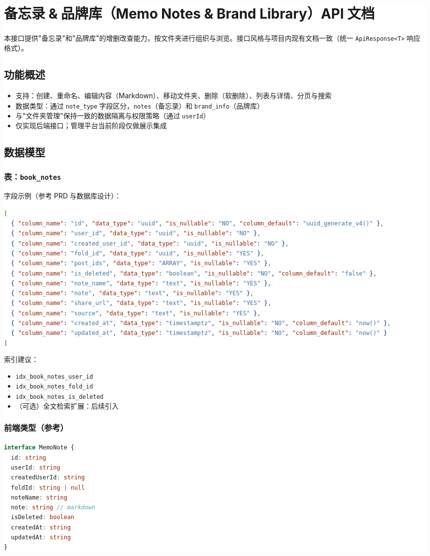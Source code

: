 # 备忘录 & 品牌库（Memo Notes & Brand Library）API 文档

本接口提供"备忘录"和"品牌库"的增删改查能力，按文件夹进行组织与浏览。接口风格与项目内现有文档一致（统一 `ApiResponse<T>` 响应格式）。

## 功能概述

- 支持：创建、重命名、编辑内容（Markdown）、移动文件夹、删除（软删除）、列表与详情、分页与搜索
- 数据类型：通过 `note_type` 字段区分，`notes`（备忘录）和 `brand_info`（品牌库）
- 与"文件夹管理"保持一致的数据隔离与权限策略（通过 `userId`）
- 仅实现后端接口；管理平台当前阶段仅做展示集成

## 数据模型

### 表：`book_notes`
字段示例（参考 PRD 与数据库设计）：

```json
[
  { "column_name": "id", "data_type": "uuid", "is_nullable": "NO", "column_default": "uuid_generate_v4()" },
  { "column_name": "user_id", "data_type": "uuid", "is_nullable": "NO" },
  { "column_name": "created_user_id", "data_type": "uuid", "is_nullable": "NO" },
  { "column_name": "fold_id", "data_type": "uuid", "is_nullable": "YES" },
  { "column_name": "post_ids", "data_type": "ARRAY", "is_nullable": "YES" },
  { "column_name": "is_deleted", "data_type": "boolean", "is_nullable": "NO", "column_default": "false" },
  { "column_name": "note_name", "data_type": "text", "is_nullable": "YES" },
  { "column_name": "note", "data_type": "text", "is_nullable": "YES" },
  { "column_name": "share_url", "data_type": "text", "is_nullable": "YES" },
  { "column_name": "source", "data_type": "text", "is_nullable": "YES" },
  { "column_name": "created_at", "data_type": "timestamptz", "is_nullable": "NO", "column_default": "now()" },
  { "column_name": "updated_at", "data_type": "timestamptz", "is_nullable": "NO", "column_default": "now()" }
]
```

索引建议：
- `idx_book_notes_user_id`
- `idx_book_notes_fold_id`
- `idx_book_notes_is_deleted`
- （可选）全文检索扩展：后续引入

### 前端类型（参考）

```ts
interface MemoNote {
  id: string
  userId: string
  createdUserId: string
  foldId: string | null
  noteName: string
  note: string // markdown
  isDeleted: boolean
  createdAt: string
  updatedAt: string
}
```
